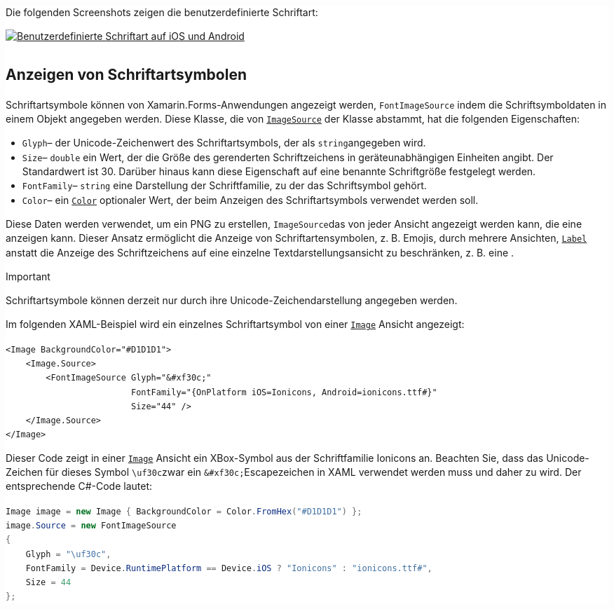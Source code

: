 Die folgenden Screenshots zeigen die benutzerdefinierte Schriftart:

[![Benutzerdefinierte Schriftart auf iOS und Android](fonts-images/custom-sml.png "Beispiel für benutzerdefinierte Schriftarten")](fonts-images/custom.png#lightbox "Beispiel für benutzerdefinierte Schriftarten")

## <a name="display-font-icons"></a>Anzeigen von Schriftartsymbolen

Schriftartsymbole können von Xamarin.Forms-Anwendungen angezeigt werden, `FontImageSource` indem die Schriftsymboldaten in einem Objekt angegeben werden. Diese Klasse, die von [`ImageSource`](xref:Xamarin.Forms.ImageSource) der Klasse abstammt, hat die folgenden Eigenschaften:

- `Glyph`– der Unicode-Zeichenwert des Schriftartsymbols, der als `string`angegeben wird.
- `Size`– `double` ein Wert, der die Größe des gerenderten Schriftzeichens in geräteunabhängigen Einheiten angibt. Der Standardwert ist 30. Darüber hinaus kann diese Eigenschaft auf eine benannte Schriftgröße festgelegt werden.
- `FontFamily`– `string` eine Darstellung der Schriftfamilie, zu der das Schriftsymbol gehört.
- `Color`– ein [`Color`](xref:Xamarin.Forms.Color) optionaler Wert, der beim Anzeigen des Schriftartsymbols verwendet werden soll.

Diese Daten werden verwendet, um ein PNG zu erstellen, `ImageSource`das von jeder Ansicht angezeigt werden kann, die eine anzeigen kann. Dieser Ansatz ermöglicht die Anzeige von Schriftartensymbolen, z. B. Emojis, durch mehrere Ansichten, [`Label`](xref:Xamarin.Forms.Label)anstatt die Anzeige des Schriftzeichens auf eine einzelne Textdarstellungsansicht zu beschränken, z. B. eine .

> [!IMPORTANT]
> Schriftartsymbole können derzeit nur durch ihre Unicode-Zeichendarstellung angegeben werden.

Im folgenden XAML-Beispiel wird ein einzelnes Schriftartsymbol von einer [`Image`](xref:Xamarin.Forms.Image) Ansicht angezeigt:

```xaml
<Image BackgroundColor="#D1D1D1">
    <Image.Source>
        <FontImageSource Glyph="&#xf30c;"
                         FontFamily="{OnPlatform iOS=Ionicons, Android=ionicons.ttf#}"
                         Size="44" />
    </Image.Source>
</Image>
```

Dieser Code zeigt in einer [`Image`](xref:Xamarin.Forms.Image) Ansicht ein XBox-Symbol aus der Schriftfamilie Ionicons an. Beachten Sie, dass das Unicode-Zeichen für dieses Symbol `\uf30c`zwar ein `&#xf30c;`Escapezeichen in XAML verwendet werden muss und daher zu wird. Der entsprechende C#-Code lautet:

```csharp
Image image = new Image { BackgroundColor = Color.FromHex("#D1D1D1") };
image.Source = new FontImageSource
{
    Glyph = "\uf30c",
    FontFamily = Device.RuntimePlatform == Device.iOS ? "Ionicons" : "ionicons.ttf#",
    Size = 44
};
```
